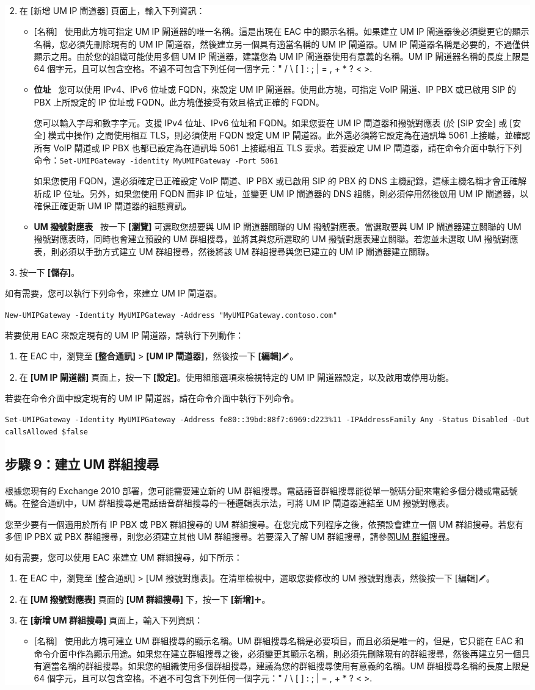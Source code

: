 2.  在 \[新增 UM IP 閘道器\] 頁面上，輸入下列資訊：
    
      - \[名稱\]   使用此方塊可指定 UM IP 閘道器的唯一名稱。這是出現在 EAC 中的顯示名稱。如果建立 UM IP 閘道器後必須變更它的顯示名稱，您必須先刪除現有的 UM IP 閘道器，然後建立另一個具有適當名稱的 UM IP 閘道器。UM IP 閘道器名稱是必要的，不過僅供顯示之用。由於您的組織可能使用多個 UM IP 閘道器，建議您為 UM IP 閘道器使用有意義的名稱。UM IP 閘道器名稱的長度上限是 64 個字元，且可以包含空格。不過不可包含下列任何一個字元：" / \\ \[ \] : ; | = , + \* ? \< \>.
    
      - **位址**   您可以使用 IPv4、IPv6 位址或 FQDN，來設定 UM IP 閘道器。使用此方塊，可指定 VoIP 閘道、IP PBX 或已啟用 SIP 的 PBX 上所設定的 IP 位址或 FQDN。此方塊僅接受有效且格式正確的 FQDN。
        
        您可以輸入字母和數字字元。支援 IPv4 位址、IPv6 位址和 FQDN。如果您要在 UM IP 閘道器和撥號對應表 (於 \[SIP 安全\] 或 \[安全\] 模式中操作) 之間使用相互 TLS，則必須使用 FQDN 設定 UM IP 閘道器。此外還必須將它設定為在通訊埠 5061 上接聽，並確認所有 VoIP 閘道或 IP PBX 也都已設定為在通訊埠 5061 上接聽相互 TLS 要求。若要設定 UM IP 閘道器，請在命令介面中執行下列命令：`Set-UMIPGateway -identity MyUMIPGateway -Port 5061`
        
        如果您使用 FQDN，還必須確定已正確設定 VoIP 閘道、IP PBX 或已啟用 SIP 的 PBX 的 DNS 主機記錄，這樣主機名稱才會正確解析成 IP 位址。另外，如果您使用 FQDN 而非 IP 位址，並變更 UM IP 閘道器的 DNS 組態，則必須停用然後啟用 UM IP 閘道器，以確保正確更新 UM IP 閘道器的組態資訊。
    
      - **UM 撥號對應表**   按一下 **\[瀏覽\]** 可選取您想要與 UM IP 閘道器關聯的 UM 撥號對應表。當選取要與 UM IP 閘道器建立關聯的 UM 撥號對應表時，同時也會建立預設的 UM 群組搜尋，並將其與您所選取的 UM 撥號對應表建立關聯。若您並未選取 UM 撥號對應表，則必須以手動方式建立 UM 群組搜尋，然後將該 UM 群組搜尋與您已建立的 UM IP 閘道器建立關聯。

3.  按一下 **\[儲存\]**。

如有需要，您可以執行下列命令，來建立 UM IP 閘道器。

    New-UMIPGateway -Identity MyUMIPGateway -Address "MyUMIPGateway.contoso.com"

若要使用 EAC 來設定現有的 UM IP 閘道器，請執行下列動作：

1.  在 EAC 中，瀏覽至 **\[整合通訊\]** \> **\[UM IP 閘道器\]**，然後按一下 **\[編輯\]**![編輯圖示](images/JJ218640.6f53ccb2-1f13-4c02-bea0-30690e6ea71d(EXCHG.150).gif "編輯圖示")。

2.  在 **\[UM IP 閘道器\]** 頁面上，按一下 **\[設定\]**。使用組態選項來檢視特定的 UM IP 閘道器設定，以及啟用或停用功能。

若要在命令介面中設定現有的 UM IP 閘道器，請在命令介面中執行下列命令。

    Set-UMIPGateway -Identity MyUMIPGateway -Address fe80::39bd:88f7:6969:d223%11 -IPAddressFamily Any -Status Disabled -OutcallsAllowed $false

## 步驟 9：建立 UM 群組搜尋

根據您現有的 Exchange 2010 部署，您可能需要建立新的 UM 群組搜尋。電話語音群組搜尋能從單一號碼分配來電給多個分機或電話號碼。在整合通訊中，UM 群組搜尋是電話語音群組搜尋的一種邏輯表示法，可將 UM IP 閘道器連結至 UM 撥號對應表。

您至少要有一個適用於所有 IP PBX 或 PBX 群組搜尋的 UM 群組搜尋。在您完成下列程序之後，依預設會建立一個 UM 群組搜尋。若您有多個 IP PBX 或 PBX 群組搜尋，則您必須建立其他 UM 群組搜尋。若要深入了解 UM 群組搜尋，請參閱[UM 群組搜尋](um-hunt-groups-exchange-2013-help.md)。

如有需要，您可以使用 EAC 來建立 UM 群組搜尋，如下所示：

1.  在 EAC 中，瀏覽至 \[整合通訊\] \> \[UM 撥號對應表\]。在清單檢視中，選取您要修改的 UM 撥號對應表，然後按一下 \[編輯\]![編輯圖示](images/JJ218640.6f53ccb2-1f13-4c02-bea0-30690e6ea71d(EXCHG.150).gif "編輯圖示")。

2.  在 **\[UM 撥號對應表\]** 頁面的 **\[UM 群組搜尋\]** 下，按一下 **\[新增\]**![加入圖示](images/JJ218640.c1e75329-d6d7-4073-a27d-498590bbb558(EXCHG.150).gif "加入圖示")。

3.  在 **\[新增 UM 群組搜尋\]** 頁面上，輸入下列資訊：
    
      - \[名稱\]   使用此方塊可建立 UM 群組搜尋的顯示名稱。UM 群組搜尋名稱是必要項目，而且必須是唯一的，但是，它只能在 EAC 和命令介面中作為顯示用途。如果您在建立群組搜尋之後，必須變更其顯示名稱，則必須先刪除現有的群組搜尋，然後再建立另一個具有適當名稱的群組搜尋。如果您的組織使用多個群組搜尋，建議為您的群組搜尋使用有意義的名稱。UM 群組搜尋名稱的長度上限是 64 個字元，且可以包含空格。不過不可包含下列任何一個字元：" / \\ \[ \] : ; | = , + \* ? \< \>.
    